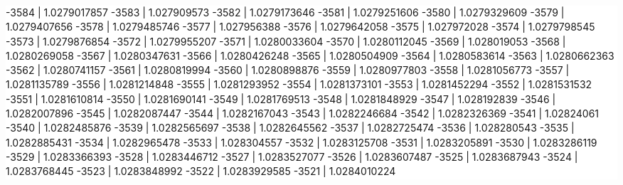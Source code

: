 -3584 | 1.0279017857
-3583 | 1.027909573
-3582 | 1.0279173646
-3581 | 1.0279251606
-3580 | 1.0279329609
-3579 | 1.0279407656
-3578 | 1.0279485746
-3577 | 1.027956388
-3576 | 1.0279642058
-3575 | 1.027972028
-3574 | 1.0279798545
-3573 | 1.0279876854
-3572 | 1.0279955207
-3571 | 1.0280033604
-3570 | 1.0280112045
-3569 | 1.028019053
-3568 | 1.0280269058
-3567 | 1.0280347631
-3566 | 1.0280426248
-3565 | 1.0280504909
-3564 | 1.0280583614
-3563 | 1.0280662363
-3562 | 1.0280741157
-3561 | 1.0280819994
-3560 | 1.0280898876
-3559 | 1.0280977803
-3558 | 1.0281056773
-3557 | 1.0281135789
-3556 | 1.0281214848
-3555 | 1.0281293952
-3554 | 1.0281373101
-3553 | 1.0281452294
-3552 | 1.0281531532
-3551 | 1.0281610814
-3550 | 1.0281690141
-3549 | 1.0281769513
-3548 | 1.0281848929
-3547 | 1.028192839
-3546 | 1.0282007896
-3545 | 1.0282087447
-3544 | 1.0282167043
-3543 | 1.0282246684
-3542 | 1.0282326369
-3541 | 1.02824061
-3540 | 1.0282485876
-3539 | 1.0282565697
-3538 | 1.0282645562
-3537 | 1.0282725474
-3536 | 1.028280543
-3535 | 1.0282885431
-3534 | 1.0282965478
-3533 | 1.028304557
-3532 | 1.0283125708
-3531 | 1.0283205891
-3530 | 1.0283286119
-3529 | 1.0283366393
-3528 | 1.0283446712
-3527 | 1.0283527077
-3526 | 1.0283607487
-3525 | 1.0283687943
-3524 | 1.0283768445
-3523 | 1.0283848992
-3522 | 1.0283929585
-3521 | 1.0284010224